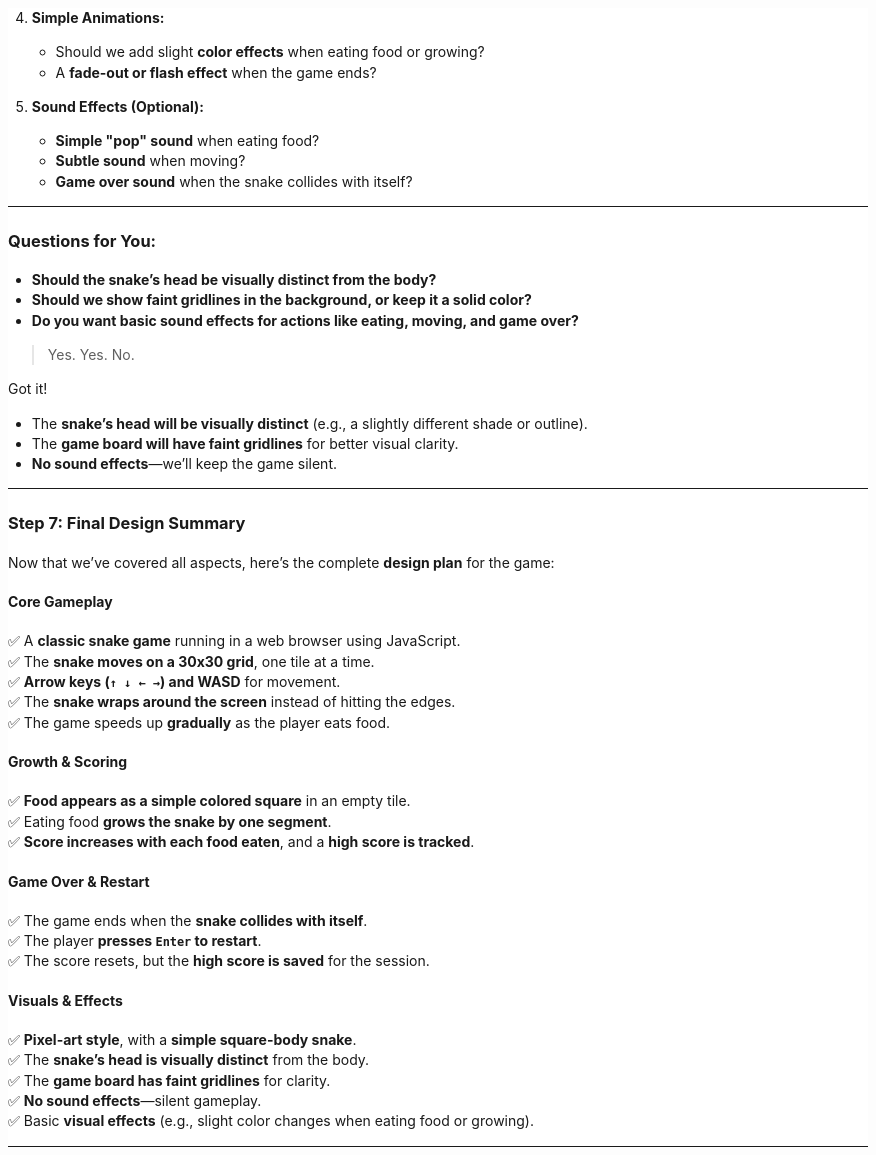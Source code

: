 4. **Simple Animations:**  
   - Should we add slight **color effects** when eating food or growing?  
   - A **fade-out or flash effect** when the game ends?  

5. **Sound Effects (Optional):**  
   - **Simple "pop" sound** when eating food?  
   - **Subtle sound** when moving?  
   - **Game over sound** when the snake collides with itself?  

---

### **Questions for You:**  
- **Should the snake’s head be visually distinct from the body?**  
- **Should we show faint gridlines in the background, or keep it a solid color?**  
- **Do you want basic sound effects for actions like eating, moving, and game over?**

> Yes. Yes. No.

Got it!  

- The **snake’s head will be visually distinct** (e.g., a slightly different shade or outline).  
- The **game board will have faint gridlines** for better visual clarity.  
- **No sound effects**—we’ll keep the game silent.  

---

### **Step 7: Final Design Summary**  

Now that we’ve covered all aspects, here’s the complete **design plan** for the game:  

#### **Core Gameplay**  
✅ A **classic snake game** running in a web browser using JavaScript.  
✅ The **snake moves on a 30x30 grid**, one tile at a time.  
✅ **Arrow keys (`↑ ↓ ← →`) and WASD** for movement.  
✅ The **snake wraps around the screen** instead of hitting the edges.  
✅ The game speeds up **gradually** as the player eats food.  

#### **Growth & Scoring**  
✅ **Food appears as a simple colored square** in an empty tile.  
✅ Eating food **grows the snake by one segment**.  
✅ **Score increases with each food eaten**, and a **high score is tracked**.  

#### **Game Over & Restart**  
✅ The game ends when the **snake collides with itself**.  
✅ The player **presses `Enter` to restart**.  
✅ The score resets, but the **high score is saved** for the session.  

#### **Visuals & Effects**  
✅ **Pixel-art style**, with a **simple square-body snake**.  
✅ The **snake’s head is visually distinct** from the body.  
✅ The **game board has faint gridlines** for clarity.  
✅ **No sound effects**—silent gameplay.  
✅ Basic **visual effects** (e.g., slight color changes when eating food or growing).  

---